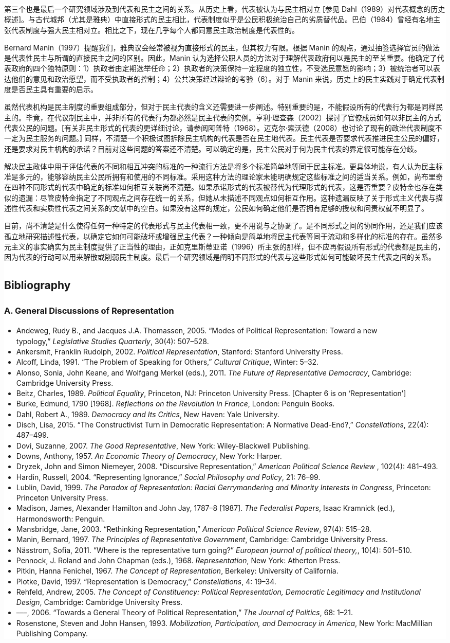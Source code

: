 第三个也是最后一个研究领域涉及到代表和民主之间的关系。从历史上看，代表被认为与民主相对立 [参见 Dahl（1989）对代表概念的历史概述]。与古代城邦（尤其是雅典）中直接形式的民主相比，代表制度似乎是公民积极统治自己的劣质替代品。巴伯（1984）曾经有名地主张代表制度与强大民主相对立。相比之下，现在几乎每个人都同意民主政治制度是代表性的。

Bernard Manin（1997）提醒我们，雅典议会经常被视为直接形式的民主，但其权力有限。根据 Manin 的观点，通过抽签选择官员的做法是代表性民主与所谓的直接民主之间的区别。因此，Manin 认为选择公职人员的方法对于理解代表政府何以是民主的至关重要。他确定了代表政府的四个独特原则：1）执政者由定期选举任命；2）执政者的决策保持一定程度的独立性，不受选民意愿的影响；3）被统治者可以表达他们的意见和政治愿望，而不受执政者的控制；4）公共决策经过辩论的考验（6）。对于 Manin 来说，历史上的民主实践对于确定代表制度是否民主具有重要的启示。

虽然代表机构是民主制度的重要组成部分，但对于民主代表的含义还需要进一步阐述。特别重要的是，不能假设所有的代表行为都是同样民主的。毕竟，在代议制民主中，并非所有的代表行为都必然是民主代表的实例。亨利·理查森（2002）探讨了官僚成员如何以非民主的方式代表公民的问题。[有关非民主形式的代表的更详细讨论，请参阅阿普特（1968）。迈克尔·索沃德（2008）也讨论了现有的政治代表制度不一定为民主服务的问题。] 同样，不清楚一个积极试图拆除民主机构的代表是否在民主地代表。民主代表是否要求代表推进民主公民的偏好，还是要求对民主机构的承诺？目前对这些问题的答案还不清楚。可以确定的是，民主公民对于何为民主代表的界定很可能存在分歧。

解决民主政体中用于评估代表的不同和相互冲突的标准的一种流行方法是将多个标准简单地等同于民主标准。更具体地说，有人认为民主标准是多元的，能够容纳民主公民所拥有和使用的不同标准。采用这种方法的理论家未能明确规定这些标准之间的适当关系。例如，尚布里奇在四种不同形式的代表中确定的标准如何相互关联尚不清楚。如果承诺形式的代表被替代为代理形式的代表，这是否重要？皮特金也存在类似的遗漏：尽管皮特金指定了不同观点之间存在统一的关系，但她从未描述不同观点如何相互作用。这种遗漏反映了关于形式主义代表与描述性代表和实质性代表之间关系的文献中的空白。如果没有这样的规定，公民如何确定他们是否拥有足够的授权和问责权就不明显了。

目前，尚不清楚是什么使得任何一种特定的代表形式与民主代表相一致，更不用说与之协调了。是不同形式之间的协同作用，还是我们应该孤立地研究描述性代表，以确定它如何可能破坏或增强民主代表？一种倾向是简单地将民主代表等同于流动和多样化的标准的存在。虽然多元主义的事实确实为民主制度提供了正当性的理由，正如克里斯蒂亚诺（1996）所主张的那样，但不应再假设所有形式的代表都是民主的，因为代表的行动可以用来解散或削弱民主制度。最后一个研究领域是阐明不同形式的代表与这些形式如何可能破坏民主代表之间的关系。


## Bibliography

### A. General Discussions of Representation

* Andeweg, Rudy B., and Jacques J.A. Thomassen, 2005. “Modes of Political Representation: Toward a new typology,” *Legislative Studies Quarterly*, 30(4): 507–528.
* Ankersmit, Franklin Rudolph, 2002. *Political Representation*, Stanford: Stanford University Press.
* Alcoff, Linda, 1991. “The Problem of Speaking for Others,” *Cultural Critique*, Winter: 5–32.
* Alonso, Sonia, John Keane, and Wolfgang Merkel (eds.), 2011. *The Future of Representative Democracy*, Cambridge: Cambridge University Press.
* Beitz, Charles, 1989. *Political Equality*, Princeton, NJ: Princeton University Press. [Chapter 6 is on ‘Representation’]
* Burke, Edmund, 1790 [1968]. *Reflections on the Revolution in France*, London: Penguin Books.
* Dahl, Robert A., 1989. *Democracy and Its Critics*, New Haven: Yale University.
* Disch, Lisa, 2015. “The Constructivist Turn in Democratic Representation: A Normative Dead-End?,” *Constellations*, 22(4): 487–499.
* Dovi, Suzanne, 2007. *The Good Representative*, New York: Wiley-Blackwell Publishing.
* Downs, Anthony, 1957. *An Economic Theory of Democracy*, New York: Harper.
* Dryzek, John and Simon Niemeyer, 2008. “Discursive Representation,” *American Political Science Review* , 102(4): 481–493.
* Hardin, Russell, 2004. “Representing Ignorance,” *Social Philosophy and Policy*, 21: 76–99.
* Lublin, David, 1999. *The Paradox of Representation: Racial Gerrymandering and Minority Interests in Congress*, Princeton: Princeton University Press.
* Madison, James, Alexander Hamilton and John Jay, 1787–8 [1987]. *The Federalist Papers*, Isaac Kramnick (ed.), Harmondsworth: Penguin.
* Mansbridge, Jane, 2003. “Rethinking Representation,” *American Political Science Review*, 97(4): 515–28.
* Manin, Bernard, 1997. *The Principles of Representative Government*, Cambridge: Cambridge University Press.
* Nässtrom, Sofia, 2011. “Where is the representative turn going?” *European journal of political theory,*, 10(4): 501–510.
* Pennock, J. Roland and John Chapman (eds.), 1968. *Representation*, New York: Atherton Press.
* Pitkin, Hanna Fenichel, 1967. *The Concept of Representation*, Berkeley: University of California.
* Plotke, David, 1997. “Representation is Democracy,” *Constellations*, 4: 19–34.
* Rehfeld, Andrew, 2005. *The Concept of Constituency: Political Representation, Democratic Legitimacy and Institutional Design*, Cambridge: Cambridge University Press.
* –––, 2006. “Towards a General Theory of Political Representation,” *The Journal of Politics*, 68: 1–21.
* Rosenstone, Steven and John Hansen, 1993. *Mobilization, Participation, and Democracy in America*, New York: MacMillian Publishing Company.